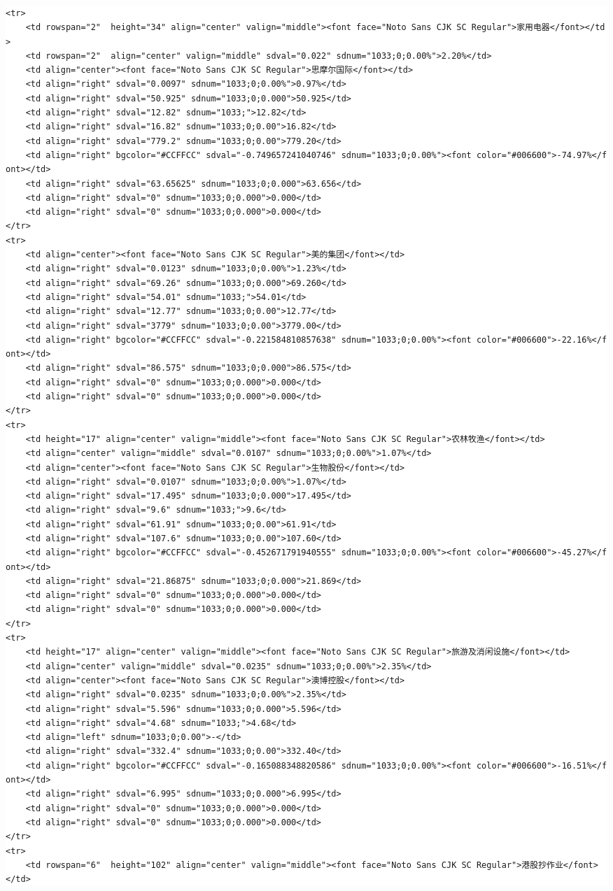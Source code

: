 	<tr>
		<td rowspan="2"  height="34" align="center" valign="middle"><font face="Noto Sans CJK SC Regular">家用电器</font></td>
		<td rowspan="2"  align="center" valign="middle" sdval="0.022" sdnum="1033;0;0.00%">2.20%</td>
		<td align="center"><font face="Noto Sans CJK SC Regular">思摩尔国际</font></td>
		<td align="right" sdval="0.0097" sdnum="1033;0;0.00%">0.97%</td>
		<td align="right" sdval="50.925" sdnum="1033;0;0.000">50.925</td>
		<td align="right" sdval="12.82" sdnum="1033;">12.82</td>
		<td align="right" sdval="16.82" sdnum="1033;0;0.00">16.82</td>
		<td align="right" sdval="779.2" sdnum="1033;0;0.00">779.20</td>
		<td align="right" bgcolor="#CCFFCC" sdval="-0.749657241040746" sdnum="1033;0;0.00%"><font color="#006600">-74.97%</font></td>
		<td align="right" sdval="63.65625" sdnum="1033;0;0.000">63.656</td>
		<td align="right" sdval="0" sdnum="1033;0;0.000">0.000</td>
		<td align="right" sdval="0" sdnum="1033;0;0.000">0.000</td>
	</tr>
	<tr>
		<td align="center"><font face="Noto Sans CJK SC Regular">美的集团</font></td>
		<td align="right" sdval="0.0123" sdnum="1033;0;0.00%">1.23%</td>
		<td align="right" sdval="69.26" sdnum="1033;0;0.000">69.260</td>
		<td align="right" sdval="54.01" sdnum="1033;">54.01</td>
		<td align="right" sdval="12.77" sdnum="1033;0;0.00">12.77</td>
		<td align="right" sdval="3779" sdnum="1033;0;0.00">3779.00</td>
		<td align="right" bgcolor="#CCFFCC" sdval="-0.221584810857638" sdnum="1033;0;0.00%"><font color="#006600">-22.16%</font></td>
		<td align="right" sdval="86.575" sdnum="1033;0;0.000">86.575</td>
		<td align="right" sdval="0" sdnum="1033;0;0.000">0.000</td>
		<td align="right" sdval="0" sdnum="1033;0;0.000">0.000</td>
	</tr>
	<tr>
		<td height="17" align="center" valign="middle"><font face="Noto Sans CJK SC Regular">农林牧渔</font></td>
		<td align="center" valign="middle" sdval="0.0107" sdnum="1033;0;0.00%">1.07%</td>
		<td align="center"><font face="Noto Sans CJK SC Regular">生物股份</font></td>
		<td align="right" sdval="0.0107" sdnum="1033;0;0.00%">1.07%</td>
		<td align="right" sdval="17.495" sdnum="1033;0;0.000">17.495</td>
		<td align="right" sdval="9.6" sdnum="1033;">9.6</td>
		<td align="right" sdval="61.91" sdnum="1033;0;0.00">61.91</td>
		<td align="right" sdval="107.6" sdnum="1033;0;0.00">107.60</td>
		<td align="right" bgcolor="#CCFFCC" sdval="-0.452671791940555" sdnum="1033;0;0.00%"><font color="#006600">-45.27%</font></td>
		<td align="right" sdval="21.86875" sdnum="1033;0;0.000">21.869</td>
		<td align="right" sdval="0" sdnum="1033;0;0.000">0.000</td>
		<td align="right" sdval="0" sdnum="1033;0;0.000">0.000</td>
	</tr>
	<tr>
		<td height="17" align="center" valign="middle"><font face="Noto Sans CJK SC Regular">旅游及消闲设施</font></td>
		<td align="center" valign="middle" sdval="0.0235" sdnum="1033;0;0.00%">2.35%</td>
		<td align="center"><font face="Noto Sans CJK SC Regular">澳博控股</font></td>
		<td align="right" sdval="0.0235" sdnum="1033;0;0.00%">2.35%</td>
		<td align="right" sdval="5.596" sdnum="1033;0;0.000">5.596</td>
		<td align="right" sdval="4.68" sdnum="1033;">4.68</td>
		<td align="left" sdnum="1033;0;0.00">-</td>
		<td align="right" sdval="332.4" sdnum="1033;0;0.00">332.40</td>
		<td align="right" bgcolor="#CCFFCC" sdval="-0.165088348820586" sdnum="1033;0;0.00%"><font color="#006600">-16.51%</font></td>
		<td align="right" sdval="6.995" sdnum="1033;0;0.000">6.995</td>
		<td align="right" sdval="0" sdnum="1033;0;0.000">0.000</td>
		<td align="right" sdval="0" sdnum="1033;0;0.000">0.000</td>
	</tr>
	<tr>
		<td rowspan="6"  height="102" align="center" valign="middle"><font face="Noto Sans CJK SC Regular">港股抄作业</font></td>